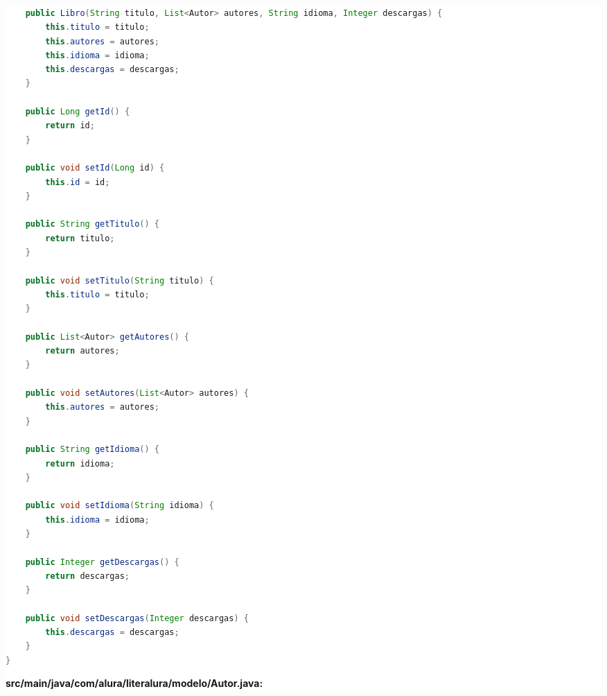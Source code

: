```java
    public Libro(String titulo, List<Autor> autores, String idioma, Integer descargas) {
        this.titulo = titulo;
        this.autores = autores;
        this.idioma = idioma;
        this.descargas = descargas;
    }

    public Long getId() {
        return id;
    }

    public void setId(Long id) {
        this.id = id;
    }

    public String getTitulo() {
        return titulo;
    }

    public void setTitulo(String titulo) {
        this.titulo = titulo;
    }

    public List<Autor> getAutores() {
        return autores;
    }

    public void setAutores(List<Autor> autores) {
        this.autores = autores;
    }

    public String getIdioma() {
        return idioma;
    }

    public void setIdioma(String idioma) {
        this.idioma = idioma;
    }

    public Integer getDescargas() {
        return descargas;
    }

    public void setDescargas(Integer descargas) {
        this.descargas = descargas;
    }
}
```

**src/main/java/com/alura/literalura/modelo/Autor.java:**
